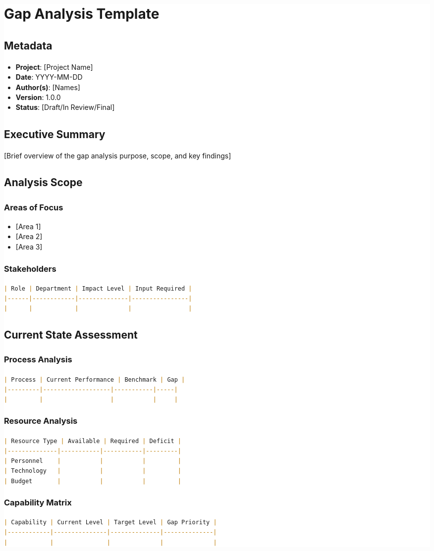 # Gap Analysis Template

## Metadata
- **Project**: [Project Name]
- **Date**: YYYY-MM-DD
- **Author(s)**: [Names]
- **Version**: 1.0.0
- **Status**: [Draft/In Review/Final]

## Executive Summary
[Brief overview of the gap analysis purpose, scope, and key findings]

## Analysis Scope
### Areas of Focus
- [Area 1]
- [Area 2]
- [Area 3]

### Stakeholders
```markdown
| Role | Department | Impact Level | Input Required |
|------|------------|--------------|----------------|
|      |            |              |                |
```

## Current State Assessment
### Process Analysis
```markdown
| Process | Current Performance | Benchmark | Gap |
|---------|-------------------|-----------|-----|
|         |                   |           |     |
```

### Resource Analysis
```markdown
| Resource Type | Available | Required | Deficit |
|--------------|-----------|-----------|---------|
| Personnel    |           |           |         |
| Technology   |           |           |         |
| Budget       |           |           |         |
```

### Capability Matrix
```markdown
| Capability | Current Level | Target Level | Gap Priority |
|------------|---------------|--------------|--------------|
|            |               |              |              |
```
